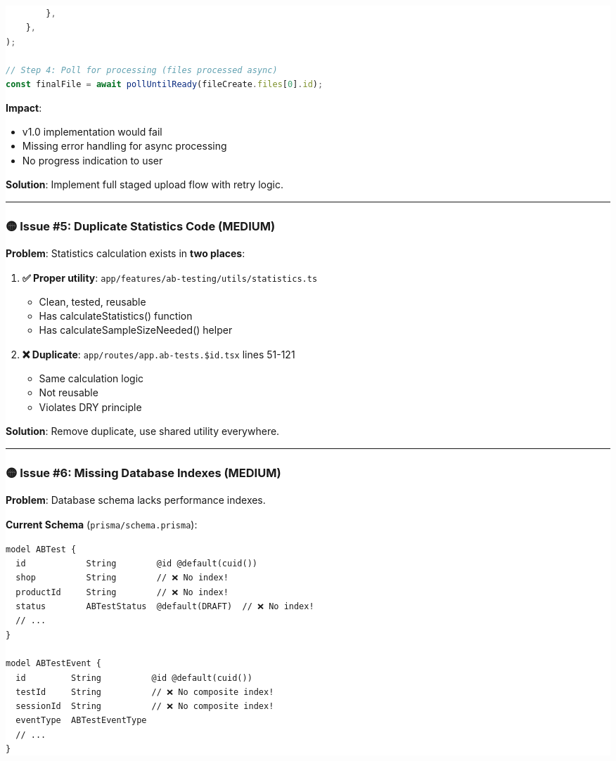 ```typescript
		},
	},
);

// Step 4: Poll for processing (files processed async)
const finalFile = await pollUntilReady(fileCreate.files[0].id);
```

**Impact**:

- v1.0 implementation would fail
- Missing error handling for async processing
- No progress indication to user

**Solution**: Implement full staged upload flow with retry logic.

---

### 🟡 Issue #5: Duplicate Statistics Code (MEDIUM)

**Problem**: Statistics calculation exists in **two places**:

1. **✅ Proper utility**: `app/features/ab-testing/utils/statistics.ts`
    - Clean, tested, reusable
    - Has calculateStatistics() function
    - Has calculateSampleSizeNeeded() helper

2. **❌ Duplicate**: `app/routes/app.ab-tests.$id.tsx` lines 51-121
    - Same calculation logic
    - Not reusable
    - Violates DRY principle

**Solution**: Remove duplicate, use shared utility everywhere.

---

### 🟡 Issue #6: Missing Database Indexes (MEDIUM)

**Problem**: Database schema lacks performance indexes.

**Current Schema** (`prisma/schema.prisma`):

```prisma
model ABTest {
  id            String        @id @default(cuid())
  shop          String        // ❌ No index!
  productId     String        // ❌ No index!
  status        ABTestStatus  @default(DRAFT)  // ❌ No index!
  // ...
}

model ABTestEvent {
  id         String          @id @default(cuid())
  testId     String          // ❌ No composite index!
  sessionId  String          // ❌ No composite index!
  eventType  ABTestEventType
  // ...
}
```
